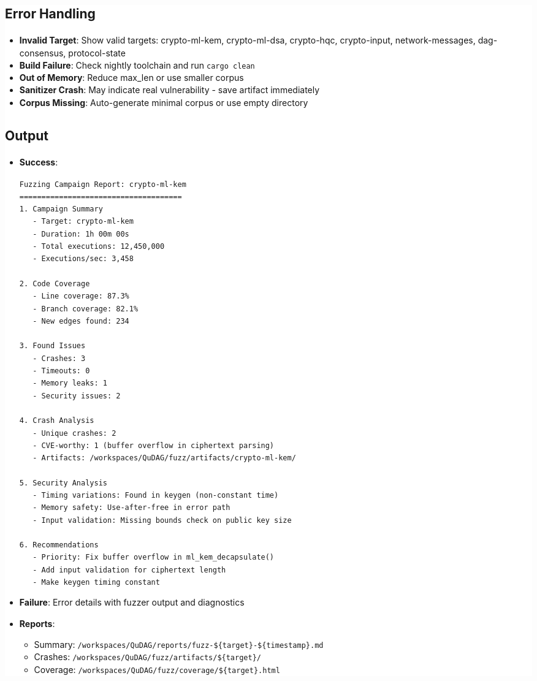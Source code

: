 ## Error Handling
- **Invalid Target**: Show valid targets: crypto-ml-kem, crypto-ml-dsa, crypto-hqc, crypto-input, network-messages, dag-consensus, protocol-state
- **Build Failure**: Check nightly toolchain and run `cargo clean`
- **Out of Memory**: Reduce max_len or use smaller corpus
- **Sanitizer Crash**: May indicate real vulnerability - save artifact immediately
- **Corpus Missing**: Auto-generate minimal corpus or use empty directory

## Output
- **Success**: 
  ```
  Fuzzing Campaign Report: crypto-ml-kem
  =====================================
  1. Campaign Summary
     - Target: crypto-ml-kem  
     - Duration: 1h 00m 00s
     - Total executions: 12,450,000
     - Executions/sec: 3,458
  
  2. Code Coverage
     - Line coverage: 87.3%
     - Branch coverage: 82.1%
     - New edges found: 234
  
  3. Found Issues
     - Crashes: 3
     - Timeouts: 0
     - Memory leaks: 1
     - Security issues: 2
  
  4. Crash Analysis
     - Unique crashes: 2
     - CVE-worthy: 1 (buffer overflow in ciphertext parsing)
     - Artifacts: /workspaces/QuDAG/fuzz/artifacts/crypto-ml-kem/
  
  5. Security Analysis
     - Timing variations: Found in keygen (non-constant time)
     - Memory safety: Use-after-free in error path
     - Input validation: Missing bounds check on public key size
  
  6. Recommendations
     - Priority: Fix buffer overflow in ml_kem_decapsulate()
     - Add input validation for ciphertext length
     - Make keygen timing constant
  ```

- **Failure**: Error details with fuzzer output and diagnostics
- **Reports**: 
  - Summary: `/workspaces/QuDAG/reports/fuzz-${target}-${timestamp}.md`
  - Crashes: `/workspaces/QuDAG/fuzz/artifacts/${target}/`
  - Coverage: `/workspaces/QuDAG/fuzz/coverage/${target}.html`
